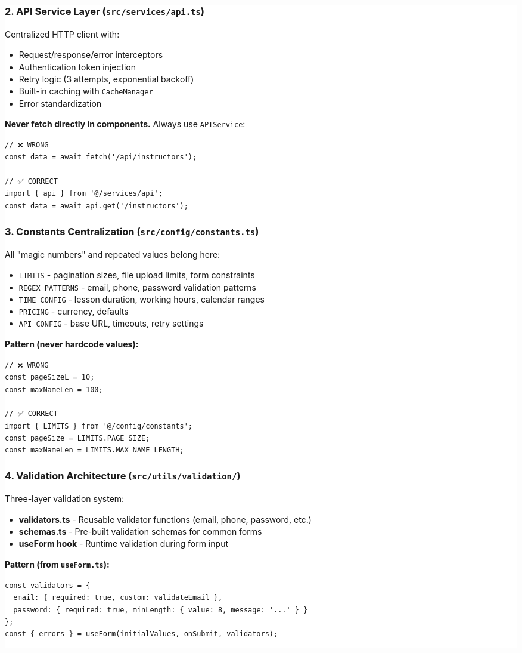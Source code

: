 ### 2. **API Service Layer** (`src/services/api.ts`)
Centralized HTTP client with:
- Request/response/error interceptors
- Authentication token injection
- Retry logic (3 attempts, exponential backoff)
- Built-in caching with `CacheManager`
- Error standardization

**Never fetch directly in components.** Always use `APIService`:
```tsx
// ❌ WRONG
const data = await fetch('/api/instructors');

// ✅ CORRECT
import { api } from '@/services/api';
const data = await api.get('/instructors');
```

### 3. **Constants Centralization** (`src/config/constants.ts`)
All "magic numbers" and repeated values belong here:
- `LIMITS` - pagination sizes, file upload limits, form constraints
- `REGEX_PATTERNS` - email, phone, password validation patterns
- `TIME_CONFIG` - lesson duration, working hours, calendar ranges
- `PRICING` - currency, defaults
- `API_CONFIG` - base URL, timeouts, retry settings

**Pattern (never hardcode values):**
```tsx
// ❌ WRONG
const pageSizeL = 10;
const maxNameLen = 100;

// ✅ CORRECT
import { LIMITS } from '@/config/constants';
const pageSize = LIMITS.PAGE_SIZE;
const maxNameLen = LIMITS.MAX_NAME_LENGTH;
```

### 4. **Validation Architecture** (`src/utils/validation/`)
Three-layer validation system:
- **validators.ts** - Reusable validator functions (email, phone, password, etc.)
- **schemas.ts** - Pre-built validation schemas for common forms
- **useForm hook** - Runtime validation during form input

**Pattern (from `useForm.ts`):**
```tsx
const validators = {
  email: { required: true, custom: validateEmail },
  password: { required: true, minLength: { value: 8, message: '...' } }
};
const { errors } = useForm(initialValues, onSubmit, validators);
```

---